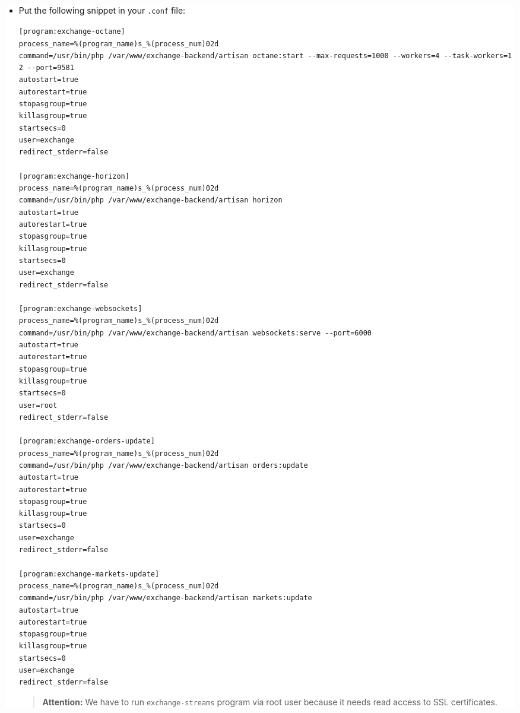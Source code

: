 - Put the following snippet in your <code>.conf</code> file:

    ```shell
    [program:exchange-octane]
    process_name=%(program_name)s_%(process_num)02d
    command=/usr/bin/php /var/www/exchange-backend/artisan octane:start --max-requests=1000 --workers=4 --task-workers=12 --port=9581
    autostart=true
    autorestart=true
    stopasgroup=true
    killasgroup=true
    startsecs=0
    user=exchange
    redirect_stderr=false
  
    [program:exchange-horizon]
    process_name=%(program_name)s_%(process_num)02d
    command=/usr/bin/php /var/www/exchange-backend/artisan horizon
    autostart=true
    autorestart=true
    stopasgroup=true
    killasgroup=true
    startsecs=0
    user=exchange
    redirect_stderr=false
   
    [program:exchange-websockets]
    process_name=%(program_name)s_%(process_num)02d
    command=/usr/bin/php /var/www/exchange-backend/artisan websockets:serve --port=6000
    autostart=true
    autorestart=true
    stopasgroup=true
    killasgroup=true
    startsecs=0
    user=root
    redirect_stderr=false
   
    [program:exchange-orders-update]
    process_name=%(program_name)s_%(process_num)02d
    command=/usr/bin/php /var/www/exchange-backend/artisan orders:update
    autostart=true
    autorestart=true
    stopasgroup=true
    killasgroup=true
    startsecs=0
    user=exchange
    redirect_stderr=false
    
    [program:exchange-markets-update]
    process_name=%(program_name)s_%(process_num)02d
    command=/usr/bin/php /var/www/exchange-backend/artisan markets:update
    autostart=true
    autorestart=true
    stopasgroup=true
    killasgroup=true
    startsecs=0
    user=exchange
    redirect_stderr=false
    ```
  ><b>Attention:</b> We have to run <code>exchange-streams</code> program via root user because it needs read access to SSL certificates.

